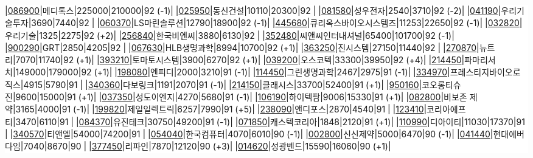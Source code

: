 |[086900](https://finance.daum.net/quotes/A086900)|메디톡스|225000|210000|92 (-1)|
|[025950](https://finance.daum.net/quotes/A025950)|동신건설|10110|20300|92 |
|[081580](https://finance.daum.net/quotes/A081580)|성우전자|2540|3710|92 (-2)|
|[041190](https://finance.daum.net/quotes/A041190)|우리기술투자|3690|7440|92 |
|[060370](https://finance.daum.net/quotes/A060370)|LS마린솔루션|12790|18900|92 (-1)|
|[445680](https://finance.daum.net/quotes/A445680)|큐리옥스바이오시스템즈|11253|22650|92 (-1)|
|[032820](https://finance.daum.net/quotes/A032820)|우리기술|1325|2275|92 (+2)|
|[256840](https://finance.daum.net/quotes/A256840)|한국비엔씨|3880|6130|92 |
|[352480](https://finance.daum.net/quotes/A352480)|씨앤씨인터내셔널|65400|101700|92 (-1)|
|[900290](https://finance.daum.net/quotes/A900290)|GRT|2850|4205|92 |
|[067630](https://finance.daum.net/quotes/A067630)|HLB생명과학|8994|10700|92 (+1)|
|[363250](https://finance.daum.net/quotes/A363250)|진시스템|27150|11440|92 |
|[270870](https://finance.daum.net/quotes/A270870)|뉴트리|7070|11740|92 (+1)|
|[393210](https://finance.daum.net/quotes/A393210)|토마토시스템|3900|6270|92 (+1)|
|[039200](https://finance.daum.net/quotes/A039200)|오스코텍|33300|39950|92 (+4)|
|[214450](https://finance.daum.net/quotes/A214450)|파마리서치|149000|179000|92 (+1)|
|[198080](https://finance.daum.net/quotes/A198080)|엔피디|2000|3210|91 (-1)|
|[114450](https://finance.daum.net/quotes/A114450)|그린생명과학|2467|2975|91 (-1)|
|[334970](https://finance.daum.net/quotes/A334970)|프레스티지바이오로직스|4915|5790|91 |
|[340360](https://finance.daum.net/quotes/A340360)|다보링크|1191|2070|91 (-1)|
|[214150](https://finance.daum.net/quotes/A214150)|클래시스|33700|52400|91 (+1)|
|[950160](https://finance.daum.net/quotes/A950160)|코오롱티슈진|9600|15000|91 (+1)|
|[037350](https://finance.daum.net/quotes/A037350)|성도이엔지|4270|5680|91 (-1)|
|[106190](https://finance.daum.net/quotes/A106190)|하이텍팜|9006|15330|91 (+1)|
|[082800](https://finance.daum.net/quotes/A082800)|비보존 제약|3165|4000|91 (-1)|
|[199820](https://finance.daum.net/quotes/A199820)|제일일렉트릭|6257|7990|91 (+5)|
|[238090](https://finance.daum.net/quotes/A238090)|앤디포스|2870|4540|91 |
|[123410](https://finance.daum.net/quotes/A123410)|코리아에프티|3470|6110|91 |
|[084370](https://finance.daum.net/quotes/A084370)|유진테크|30750|49200|91 (-1)|
|[071850](https://finance.daum.net/quotes/A071850)|캐스텍코리아|1848|2120|91 (+1)|
|[110990](https://finance.daum.net/quotes/A110990)|디아이티|11030|17370|91 |
|[340570](https://finance.daum.net/quotes/A340570)|티앤엘|54000|74200|91 |
|[054040](https://finance.daum.net/quotes/A054040)|한국컴퓨터|4070|6010|90 (-1)|
|[002800](https://finance.daum.net/quotes/A002800)|신신제약|5000|6470|90 (-1)|
|[041440](https://finance.daum.net/quotes/A041440)|현대에버다임|7040|8670|90 |
|[377450](https://finance.daum.net/quotes/A377450)|리파인|7870|12120|90 (+3)|
|[014620](https://finance.daum.net/quotes/A014620)|성광벤드|15590|16060|90 (+1)|